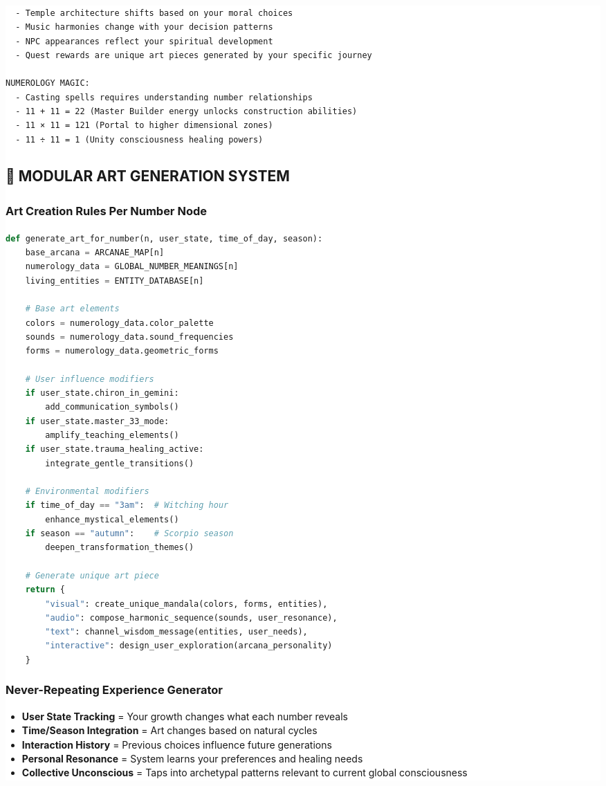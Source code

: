 ```
  - Temple architecture shifts based on your moral choices
  - Music harmonies change with your decision patterns
  - NPC appearances reflect your spiritual development
  - Quest rewards are unique art pieces generated by your specific journey

NUMEROLOGY MAGIC:
  - Casting spells requires understanding number relationships
  - 11 + 11 = 22 (Master Builder energy unlocks construction abilities)
  - 11 × 11 = 121 (Portal to higher dimensional zones)
  - 11 ÷ 11 = 1 (Unity consciousness healing powers)
```

## 🎨 MODULAR ART GENERATION SYSTEM

### Art Creation Rules Per Number Node
```python
def generate_art_for_number(n, user_state, time_of_day, season):
    base_arcana = ARCANAE_MAP[n]
    numerology_data = GLOBAL_NUMBER_MEANINGS[n]
    living_entities = ENTITY_DATABASE[n]
    
    # Base art elements
    colors = numerology_data.color_palette
    sounds = numerology_data.sound_frequencies  
    forms = numerology_data.geometric_forms
    
    # User influence modifiers
    if user_state.chiron_in_gemini:
        add_communication_symbols()
    if user_state.master_33_mode:
        amplify_teaching_elements()
    if user_state.trauma_healing_active:
        integrate_gentle_transitions()
        
    # Environmental modifiers
    if time_of_day == "3am":  # Witching hour
        enhance_mystical_elements()
    if season == "autumn":    # Scorpio season
        deepen_transformation_themes()
        
    # Generate unique art piece
    return {
        "visual": create_unique_mandala(colors, forms, entities),
        "audio": compose_harmonic_sequence(sounds, user_resonance),  
        "text": channel_wisdom_message(entities, user_needs),
        "interactive": design_user_exploration(arcana_personality)
    }
```

### Never-Repeating Experience Generator
- **User State Tracking** = Your growth changes what each number reveals
- **Time/Season Integration** = Art changes based on natural cycles
- **Interaction History** = Previous choices influence future generations
- **Personal Resonance** = System learns your preferences and healing needs
- **Collective Unconscious** = Taps into archetypal patterns relevant to current global consciousness
